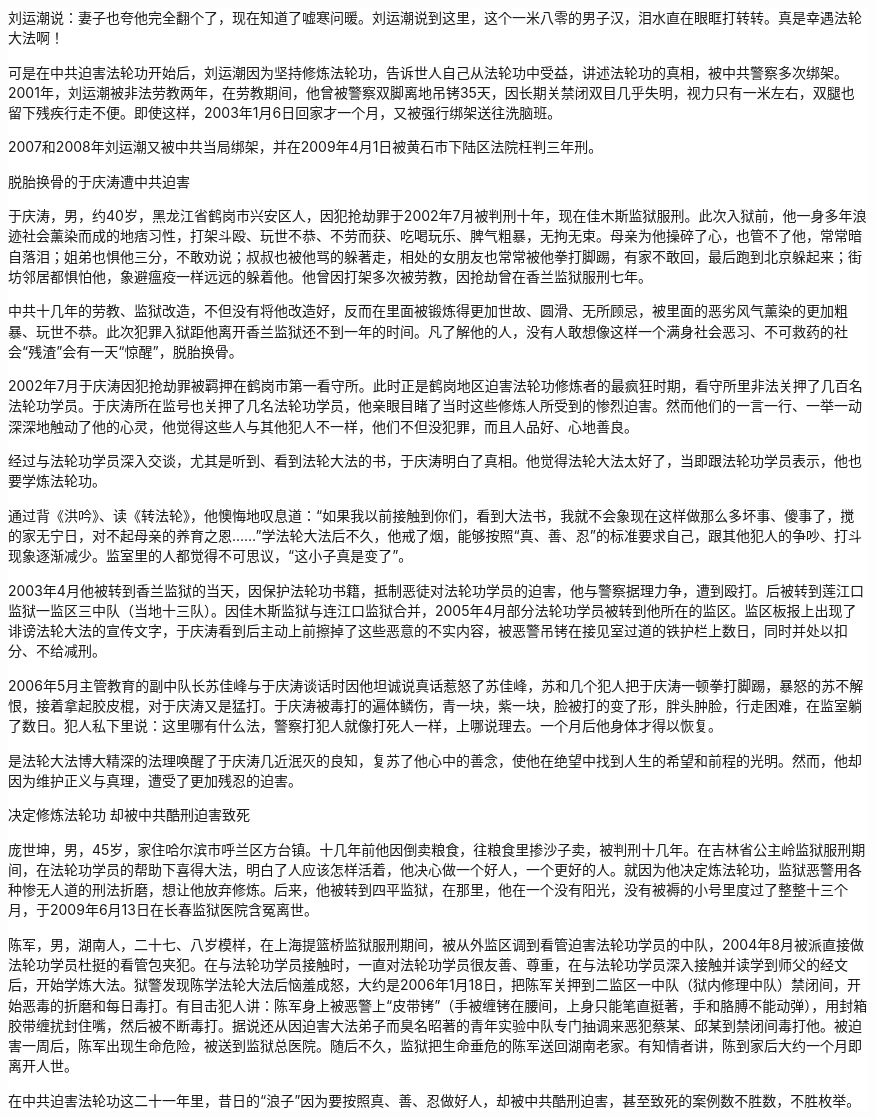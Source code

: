  <p>
  刘运潮说：妻子也夸他完全翻个了，现在知道了嘘寒问暖。刘运潮说到这里，这个一米八零的男子汉，泪水直在眼眶打转转。真是幸遇法轮大法啊！
 </p>
 <p>
  可是在中共迫害法轮功开始后，刘运潮因为坚持修炼法轮功，告诉世人自己从法轮功中受益，讲述法轮功的真相，被中共警察多次绑架。2001年，刘运潮被非法劳教两年，在劳教期间，他曾被警察双脚离地吊铐35天，因长期关禁闭双目几乎失明，视力只有一米左右，双腿也留下残疾行走不便。即使这样，2003年1月6日回家才一个月，又被强行绑架送往洗脑班。
 </p>
 <p>
  2007和2008年刘运潮又被中共当局绑架，并在2009年4月1日被黄石市下陆区法院枉判三年刑。
 </p>
 <p>
  脱胎换骨的于庆涛遭中共迫害
 </p>
 <p>
  于庆涛，男，约40岁，黑龙江省鹤岗市兴安区人，因犯抢劫罪于2002年7月被判刑十年，现在佳木斯监狱服刑。此次入狱前，他一身多年浪迹社会薰染而成的地痞习性，打架斗殴、玩世不恭、不劳而获、吃喝玩乐、脾气粗暴，无拘无束。母亲为他操碎了心，也管不了他，常常暗自落泪；姐弟也惧他三分，不敢劝说；叔叔也被他骂的躲著走，相处的女朋友也常常被他拳打脚踢，有家不敢回，最后跑到北京躲起来；街坊邻居都惧怕他，象避瘟疫一样远远的躲着他。他曾因打架多次被劳教，因抢劫曾在香兰监狱服刑七年。
 </p>
 <p>
  中共十几年的劳教、监狱改造，不但没有将他改造好，反而在里面被锻炼得更加世故、圆滑、无所顾忌，被里面的恶劣风气薰染的更加粗暴、玩世不恭。此次犯罪入狱距他离开香兰监狱还不到一年的时间。凡了解他的人，没有人敢想像这样一个满身社会恶习、不可救药的社会“残渣”会有一天“惊醒”，脱胎换骨。
 </p>
 <p>
  2002年7月于庆涛因犯抢劫罪被羁押在鹤岗市第一看守所。此时正是鹤岗地区迫害法轮功修炼者的最疯狂时期，看守所里非法关押了几百名法轮功学员。于庆涛所在监号也关押了几名法轮功学员，他亲眼目睹了当时这些修炼人所受到的惨烈迫害。然而他们的一言一行、一举一动深深地触动了他的心灵，他觉得这些人与其他犯人不一样，他们不但没犯罪，而且人品好、心地善良。
 </p>
 <p>
  经过与法轮功学员深入交谈，尤其是听到、看到法轮大法的书，于庆涛明白了真相。他觉得法轮大法太好了，当即跟法轮功学员表示，他也要学炼法轮功。
 </p>
 <p>
  通过背《洪吟》、读《转法轮》，他懊悔地叹息道：“如果我以前接触到你们，看到大法书，我就不会象现在这样做那么多坏事、傻事了，搅的家无宁日，对不起母亲的养育之恩……”学法轮大法后不久，他戒了烟，能够按照“真、善、忍”的标准要求自己，跟其他犯人的争吵、打斗现象逐渐减少。监室里的人都觉得不可思议，“这小子真是变了”。
 </p>
 <p>
  2003年4月他被转到香兰监狱的当天，因保护法轮功书籍，抵制恶徒对法轮功学员的迫害，他与警察据理力争，遭到殴打。后被转到莲江口监狱一监区三中队（当地十三队）。因佳木斯监狱与连江口监狱合并，2005年4月部分法轮功学员被转到他所在的监区。监区板报上出现了诽谤法轮大法的宣传文字，于庆涛看到后主动上前擦掉了这些恶意的不实内容，被恶警吊铐在接见室过道的铁护栏上数日，同时并处以扣分、不给减刑。
 </p>
 <p>
  2006年5月主管教育的副中队长苏佳峰与于庆涛谈话时因他坦诚说真话惹怒了苏佳峰，苏和几个犯人把于庆涛一顿拳打脚踢，暴怒的苏不解恨，接着拿起胶皮棍，对于庆涛又是猛打。于庆涛被毒打的遍体鳞伤，青一块，紫一块，脸被打的变了形，胖头肿脸，行走困难，在监室躺了数日。犯人私下里说：这里哪有什么法，警察打犯人就像打死人一样，上哪说理去。一个月后他身体才得以恢复。
 </p>
 <p>
  是法轮大法博大精深的法理唤醒了于庆涛几近泯灭的良知，复苏了他心中的善念，使他在绝望中找到人生的希望和前程的光明。然而，他却因为维护正义与真理，遭受了更加残忍的迫害。
 </p>
 <p>
  决定修炼法轮功 却被中共酷刑迫害致死
 </p>
 <p>
  庞世坤，男，45岁，家住哈尔滨市呼兰区方台镇。十几年前他因倒卖粮食，往粮食里掺沙子卖，被判刑十几年。在吉林省公主岭监狱服刑期间，在法轮功学员的帮助下喜得大法，明白了人应该怎样活着，他决心做一个好人，一个更好的人。就因为他决定炼法轮功，监狱恶警用各种惨无人道的刑法折磨，想让他放弃修炼。后来，他被转到四平监狱，在那里，他在一个没有阳光，没有被褥的小号里度过了整整十三个月，于2009年6月13日在长春监狱医院含冤离世。
 </p>
 <p>
  陈军，男，湖南人，二十七、八岁模样，在上海提篮桥监狱服刑期间，被从外监区调到看管迫害法轮功学员的中队，2004年8月被派直接做法轮功学员杜挺的看管包夹犯。在与法轮功学员接触时，一直对法轮功学员很友善、尊重，在与法轮功学员深入接触并读学到师父的经文后，开始学炼大法。狱警发现陈学法轮大法后恼羞成怒，大约是2006年1月18日，把陈军关押到二监区一中队（狱内修理中队）禁闭间，开始恶毒的折磨和每日毒打。有目击犯人讲：陈军身上被恶警上“皮带铐”（手被缠铐在腰间，上身只能笔直挺著，手和胳膊不能动弹），用封箱胶带缠扰封住嘴，然后被不断毒打。据说还从因迫害大法弟子而臭名昭著的青年实验中队专门抽调来恶犯蔡某、邱某到禁闭间毒打他。被迫害一周后，陈军出现生命危险，被送到监狱总医院。随后不久，监狱把生命垂危的陈军送回湖南老家。有知情者讲，陈到家后大约一个月即离开人世。
 </p>
 <p>
  在中共迫害法轮功这二十一年里，昔日的“浪子”因为要按照真、善、忍做好人，却被中共酷刑迫害，甚至致死的案例数不胜数，不胜枚举。
 </p>
 <p>